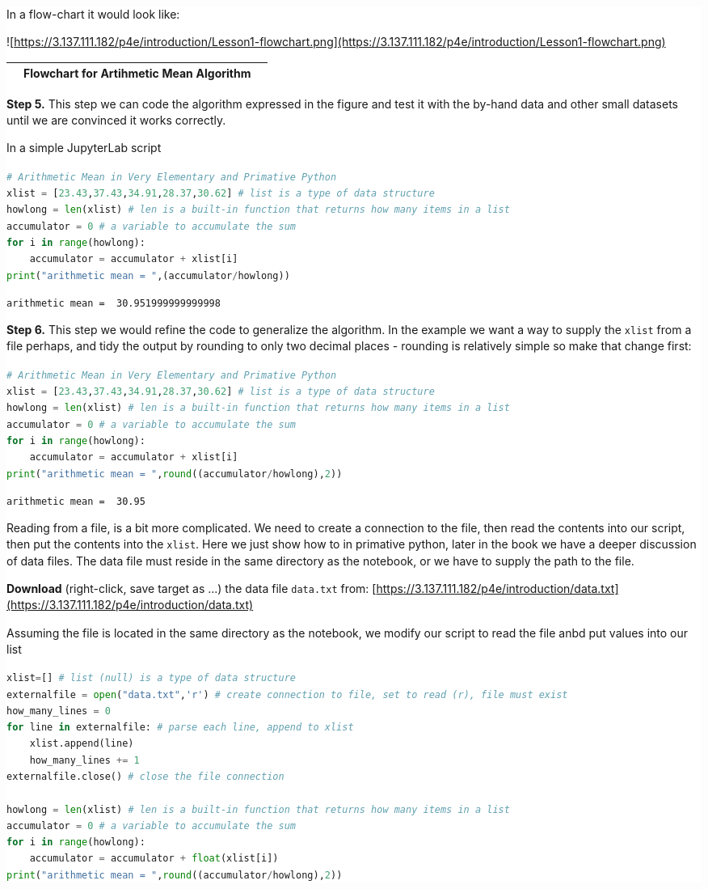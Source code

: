 In a flow-chart it would look like:

![https://3.137.111.182/p4e/introduction/Lesson1-flowchart.png](https://3.137.111.182/p4e/introduction/Lesson1-flowchart.png)

||Flowchart for Artihmetic Mean Algorithm||
|---|------------|---|

**Step 5.** This step we can code the algorithm expressed in the figure and test it with the by-hand data and other small datasets until we are convinced it works correctly.

In a simple JupyterLab script


```python
# Arithmetic Mean in Very Elementary and Primative Python
xlist = [23.43,37.43,34.91,28.37,30.62] # list is a type of data structure
howlong = len(xlist) # len is a built-in function that returns how many items in a list
accumulator = 0 # a variable to accumulate the sum
for i in range(howlong):
    accumulator = accumulator + xlist[i]
print("arithmetic mean = ",(accumulator/howlong))
```

    arithmetic mean =  30.951999999999998


**Step 6.** This step we would refine the code to generalize the algorithm.  In the example we want a way to supply the `xlist` from a file perhaps, and tidy the output by rounding to only two decimal places - rounding is relatively simple so make that change first:


```python
# Arithmetic Mean in Very Elementary and Primative Python
xlist = [23.43,37.43,34.91,28.37,30.62] # list is a type of data structure
howlong = len(xlist) # len is a built-in function that returns how many items in a list
accumulator = 0 # a variable to accumulate the sum
for i in range(howlong):
    accumulator = accumulator + xlist[i]
print("arithmetic mean = ",round((accumulator/howlong),2))
```

    arithmetic mean =  30.95


Reading from a file, is a bit more complicated.  We need to create a connection to the file, then read the contents into our script, then put the contents into the `xlist`.  Here we just show how to in primative python, later in the book we have a deeper discussion of data files.  The data file must reside in the same directory as the notebook, or we have to supply the path to the file.

**Download** (right-click, save target as ...) the data file `data.txt` from: [https://3.137.111.182/p4e/introduction/data.txt](https://3.137.111.182/p4e/introduction/data.txt)

Assuming the file is located in the same directory as the notebook, we modify our script to read the file anbd put values into our list


```python
xlist=[] # list (null) is a type of data structure
externalfile = open("data.txt",'r') # create connection to file, set to read (r), file must exist
how_many_lines = 0
for line in externalfile: # parse each line, append to xlist
    xlist.append(line)
    how_many_lines += 1
externalfile.close() # close the file connection

howlong = len(xlist) # len is a built-in function that returns how many items in a list
accumulator = 0 # a variable to accumulate the sum
for i in range(howlong):
    accumulator = accumulator + float(xlist[i])
print("arithmetic mean = ",round((accumulator/howlong),2))
```
